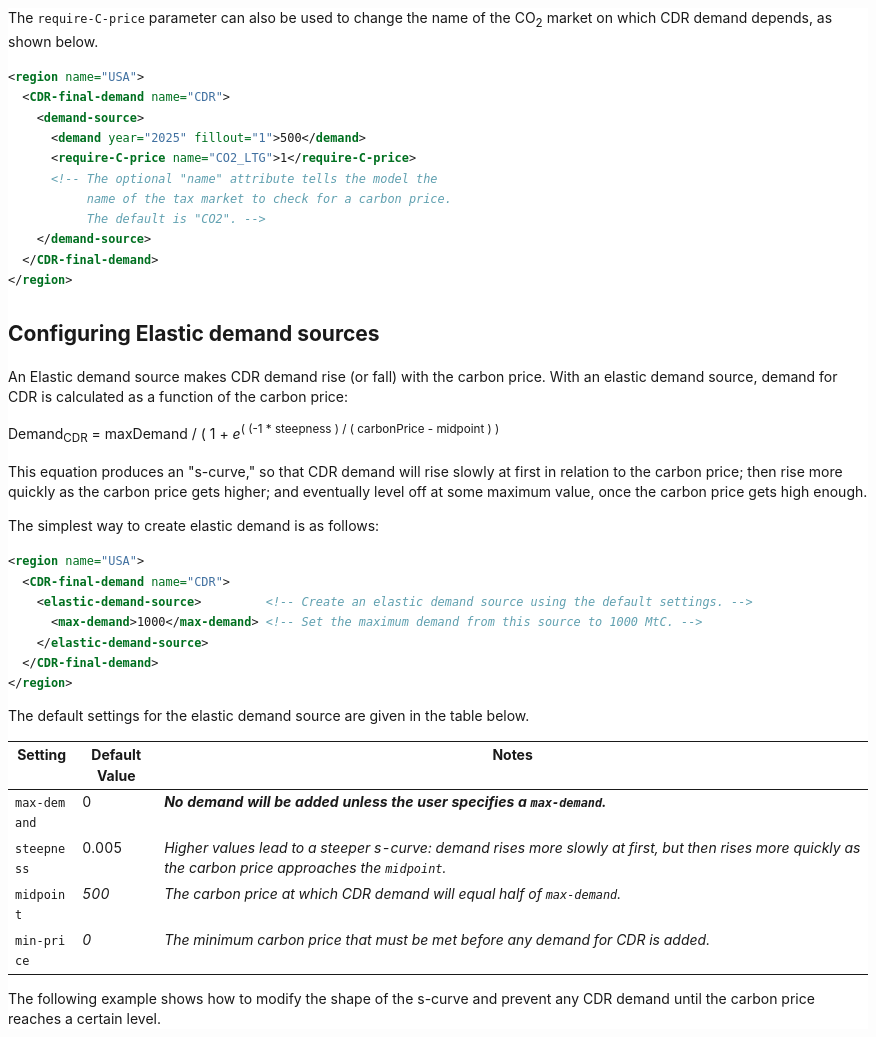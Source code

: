 The `require-C-price` parameter can also be used to change the name of the CO<sub>2</sub> market on which CDR demand depends, as shown below.

```xml
<region name="USA">
  <CDR-final-demand name="CDR">	      
	<demand-source>
	  <demand year="2025" fillout="1">500</demand>
	  <require-C-price name="CO2_LTG">1</require-C-price>
      <!-- The optional "name" attribute tells the model the
           name of the tax market to check for a carbon price.
           The default is "CO2". --> 
	</demand-source>
  </CDR-final-demand>
</region>
``` 

## Configuring Elastic demand sources

An Elastic demand source makes CDR demand rise (or fall) with the carbon price. With an elastic demand source, demand for CDR is calculated as a function of the carbon price:

Demand<sub>CDR</sub> = maxDemand / ( 1 + _e_<sup>( (-1 \* steepness ) / ( carbonPrice - midpoint ) )</sup> 

This equation produces an "s-curve," so that CDR demand will rise slowly at first in relation to the carbon price; then rise more quickly as the carbon price gets higher; and eventually level off at some maximum value, once the carbon price gets high enough.

The simplest way to create elastic demand is as follows:

```xml
<region name="USA">
  <CDR-final-demand name="CDR">	      
	<elastic-demand-source> 		<!-- Create an elastic demand source using the default settings. -->
	  <max-demand>1000</max-demand> <!-- Set the maximum demand from this source to 1000 MtC. -->
	</elastic-demand-source>
  </CDR-final-demand>
</region>
```

The default settings for the elastic demand source are given in the table below.

Setting | Default Value | Notes
----------|-------------|------
`max-demand` | 0 | _**No demand will be added unless the user specifies a `max-demand`.**_
`steepness` | 0.005 | _Higher values lead to a steeper s-curve: demand rises more slowly at first, but then rises more quickly as the carbon price approaches the `midpoint`._
`midpoint` | _500_ | _The carbon price at which CDR demand will equal half of `max-demand`._
`min-price` | _0_ | _The minimum carbon price that must be met before any demand for CDR is added._

The following example shows how to modify the shape of the s-curve and prevent any CDR demand until the carbon price reaches a certain level.

